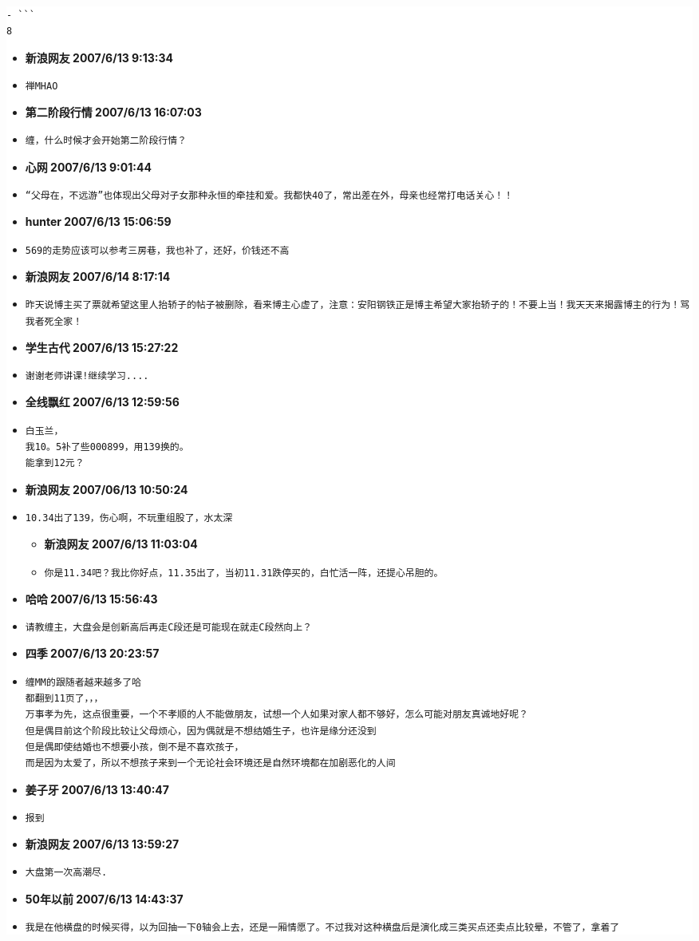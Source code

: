   ```
- ```
  8
  ```
- **新浪网友 2007/6/13 9:13:34**
- ```
  禅MHAO     
  ```
- **第二阶段行情 2007/6/13 16:07:03**
- ```
  缠，什么时候才会开始第二阶段行情？
  ```
- **心网 2007/6/13 9:01:44**
- ```
  “父母在，不远游”也体现出父母对子女那种永恒的牵挂和爱。我都快40了，常出差在外，母亲也经常打电话关心！！
  ```
- **hunter 2007/6/13 15:06:59**
- ```
  569的走势应该可以参考三房巷，我也补了，还好，价钱还不高
  ```
- **新浪网友 2007/6/14 8:17:14**
- ```
  昨天说博主买了票就希望这里人抬轿子的帖子被删除，看来博主心虚了，注意：安阳钢铁正是博主希望大家抬轿子的！不要上当！我天天来揭露博主的行为！骂我者死全家！
  ```
- **学生古代 2007/6/13 15:27:22**
- ```
  谢谢老师讲课!继续学习....
  ```
- **全线飘红 2007/6/13 12:59:56**
- ```
  白玉兰，
  我10。5补了些000899，用139换的。
  能拿到12元？
  ```
- **新浪网友  2007/06/13 10:50:24**
- ```
  10.34出了139，伤心啊，不玩重组股了，水太深 
  ```
   - **新浪网友 2007/6/13 11:03:04**
   - ```
     你是11.34吧？我比你好点，11.35出了，当初11.31跌停买的，白忙活一阵，还提心吊胆的。
     ```
- **哈哈 2007/6/13 15:56:43**
- ```
  请教缠主，大盘会是创新高后再走C段还是可能现在就走C段然向上？
  ```
- **四季 2007/6/13 20:23:57**
- ```
  缠MM的跟随者越来越多了哈
  都翻到11页了，，，
  万事孝为先，这点很重要，一个不孝顺的人不能做朋友，试想一个人如果对家人都不够好，怎么可能对朋友真诚地好呢？
  但是偶目前这个阶段比较让父母烦心，因为偶就是不想结婚生子，也许是缘分还没到
  但是偶即使结婚也不想要小孩，倒不是不喜欢孩子，
  而是因为太爱了，所以不想孩子来到一个无论社会环境还是自然环境都在加剧恶化的人间
  ```
- **姜子牙 2007/6/13 13:40:47**
- ```
  报到
  ```
- **新浪网友 2007/6/13 13:59:27**
- ```
  大盘第一次高潮尽.
  ```
- **50年以前 2007/6/13 14:43:37**
- ```
  我是在他横盘的时候买得，以为回抽一下0轴会上去，还是一厢情愿了。不过我对这种横盘后是演化成三类买点还卖点比较晕，不管了，拿着了
  ```
  ```